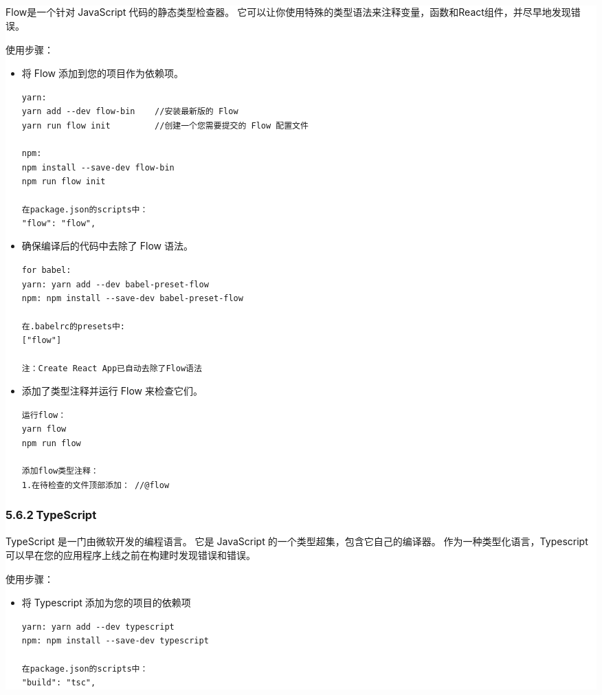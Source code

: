 Flow是一个针对 JavaScript 代码的静态类型检查器。 它可以让你使用特殊的类型语法来注释变量，函数和React组件，并尽早地发现错误。 

使用步骤：

- 将 Flow 添加到您的项目作为依赖项。

  ```
  yarn:
  yarn add --dev flow-bin    //安装最新版的 Flow
  yarn run flow init         //创建一个您需要提交的 Flow 配置文件
  
  npm:
  npm install --save-dev flow-bin
  npm run flow init
  
  在package.json的scripts中：
  "flow": "flow",
  ```

- 确保编译后的代码中去除了 Flow 语法。

  ```
  for babel:
  yarn: yarn add --dev babel-preset-flow
  npm: npm install --save-dev babel-preset-flow
  
  在.babelrc的presets中:
  ["flow"]
  
  注：Create React App已自动去除了Flow语法
  ```

- 添加了类型注释并运行 Flow 来检查它们。

  ```
  运行flow：
  yarn flow
  npm run flow
  
  添加flow类型注释：
  1.在待检查的文件顶部添加： //@flow
  ```

### 5.6.2 TypeScript

TypeScript 是一门由微软开发的编程语言。 它是 JavaScript 的一个类型超集，包含它自己的编译器。 作为一种类型化语言，Typescript 可以早在您的应用程序上线之前在构建时发现错误和错误。

使用步骤：

- 将 Typescript 添加为您的项目的依赖项

  ```
  yarn: yarn add --dev typescript
  npm: npm install --save-dev typescript
  
  在package.json的scripts中：
  "build": "tsc",
  ```
